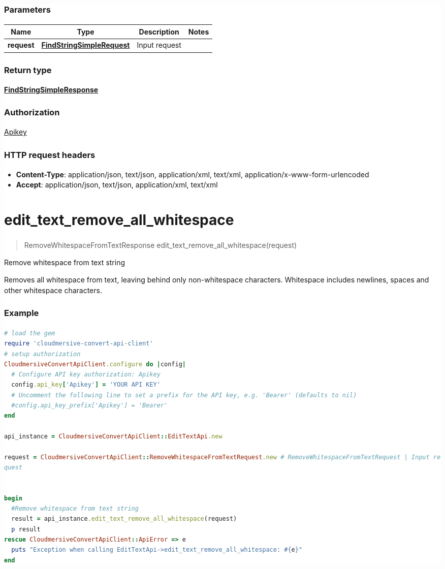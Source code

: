 ### Parameters

Name | Type | Description  | Notes
------------- | ------------- | ------------- | -------------
 **request** | [**FindStringSimpleRequest**](FindStringSimpleRequest.md)| Input request | 

### Return type

[**FindStringSimpleResponse**](FindStringSimpleResponse.md)

### Authorization

[Apikey](../README.md#Apikey)

### HTTP request headers

 - **Content-Type**: application/json, text/json, application/xml, text/xml, application/x-www-form-urlencoded
 - **Accept**: application/json, text/json, application/xml, text/xml



# **edit_text_remove_all_whitespace**
> RemoveWhitespaceFromTextResponse edit_text_remove_all_whitespace(request)

Remove whitespace from text string

Removes all whitespace from text, leaving behind only non-whitespace characters.  Whitespace includes newlines, spaces and other whitespace characters.

### Example
```ruby
# load the gem
require 'cloudmersive-convert-api-client'
# setup authorization
CloudmersiveConvertApiClient.configure do |config|
  # Configure API key authorization: Apikey
  config.api_key['Apikey'] = 'YOUR API KEY'
  # Uncomment the following line to set a prefix for the API key, e.g. 'Bearer' (defaults to nil)
  #config.api_key_prefix['Apikey'] = 'Bearer'
end

api_instance = CloudmersiveConvertApiClient::EditTextApi.new

request = CloudmersiveConvertApiClient::RemoveWhitespaceFromTextRequest.new # RemoveWhitespaceFromTextRequest | Input request


begin
  #Remove whitespace from text string
  result = api_instance.edit_text_remove_all_whitespace(request)
  p result
rescue CloudmersiveConvertApiClient::ApiError => e
  puts "Exception when calling EditTextApi->edit_text_remove_all_whitespace: #{e}"
end
```
